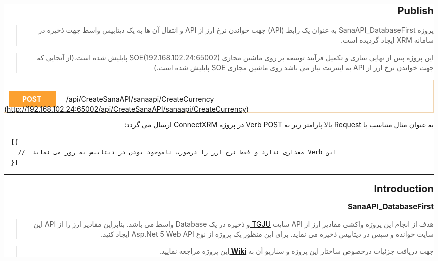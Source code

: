 <div dir="rtl">

<div style = "font-size:20px; font-weight:bold; margin-bottom:10px; direction:ltr; text-align:right;" dir="rtl"> Publish </div>

<p style="direction:rtl; text-align:right;" dir="rtl">

> پروژه SanaAPI_DatabaseFirst به عنوان یک رابط (API) جهت خواندن نرخ ارز از API و انتقال آن ها به یک دیتابیس واسط جهت ذخیره در سامانه XRM ایجاد گردیده است. 

> این پروژه پس از نهایی سازی و تکمیل فرآیند توسعه بر روی ماشین مجازی SOE(192.168.102.24:65002) پابلیش شده است.(از آنجایی که جهت خواندن نرخ ارز از API به اینترنت نیاز می باشد روی ماشین مجازی SOE پابلیش شده است.)

</p>

</div>

<div style="border: 1px solid #f1d5b1; widtd: 98%; height: 50px; padding-top: 13.5px; margin-bottom: 12px;">

<span style="font-weight:bold; background-color:#fca130; color:white; text-align:left; direction:ltr; width:30px; height: 35px; padding: 8px 26px; margin: 60px 0px 0 10px; position:absulate; "> POST </span>
<span style="margin-left:20px;"> /api/CreateSanaAPI/sanaapi/CreateCurrency (http://192.168.102.24:65002/api/CreateSanaAPI/sanaapi/CreateCurrency)</span>

</div>

<div style="direction:rtl; text-align:right;" dir="rtl">
<p>به عنوان مثال متناسب با Request بالا پارامتر زیر به Verb POST در پروژه ConnectXRM ارسال می گردد:</p>
</div>

<div style="direction:ltr; text-align:left;" dir="ltr">

      [{ 
        //  مقداری ندارد و فقط نرخ ارز را درصورت ناموجود بودن در دیتابیس به روز می نماید Verb این      
      }]

</div>

---

<div dir="rtl">

<div style = "font-size:20px; font-weight:bold; margin-bottom:10px; direction:ltr; text-align:right;" dir="rtl"> Introduction </div>

<div style = "font-size:15px; font-weight:bold; margin-bottom:10px; direction:ltr; text-align:right;" dir="rtl"> SanaAPI_DatabaseFirst </div>

<p style="direction:rtl; text-align:justify;" dir="rtl">

> هدف از انجام این پروژه واکشی مقادیر ارز از API سایت <a href="https://www.tgju.org/api"> TGJU </a> و ذخیره در یک Database واسط می باشد.  بنابراین مقادیر ارز را از API این سایت خوانده و سپس در دیتابیس ذخیره می نماید. برای این منظور یک پروژه از نوع Asp.Net 5 Web API ایجاد کنید.

> جهت دریافت جزئیات درخصوص ساختار این پروژه و سناریو آن به <a style="font-weight:bold;" href="https://alm.index-holding.com/IndexCollection/SoftDept/_wiki/wikis/SoftDept.wiki/58/SanaAPI_DatabaseFirst"> Wiki </a> این پروژه مراجعه نمایید.
